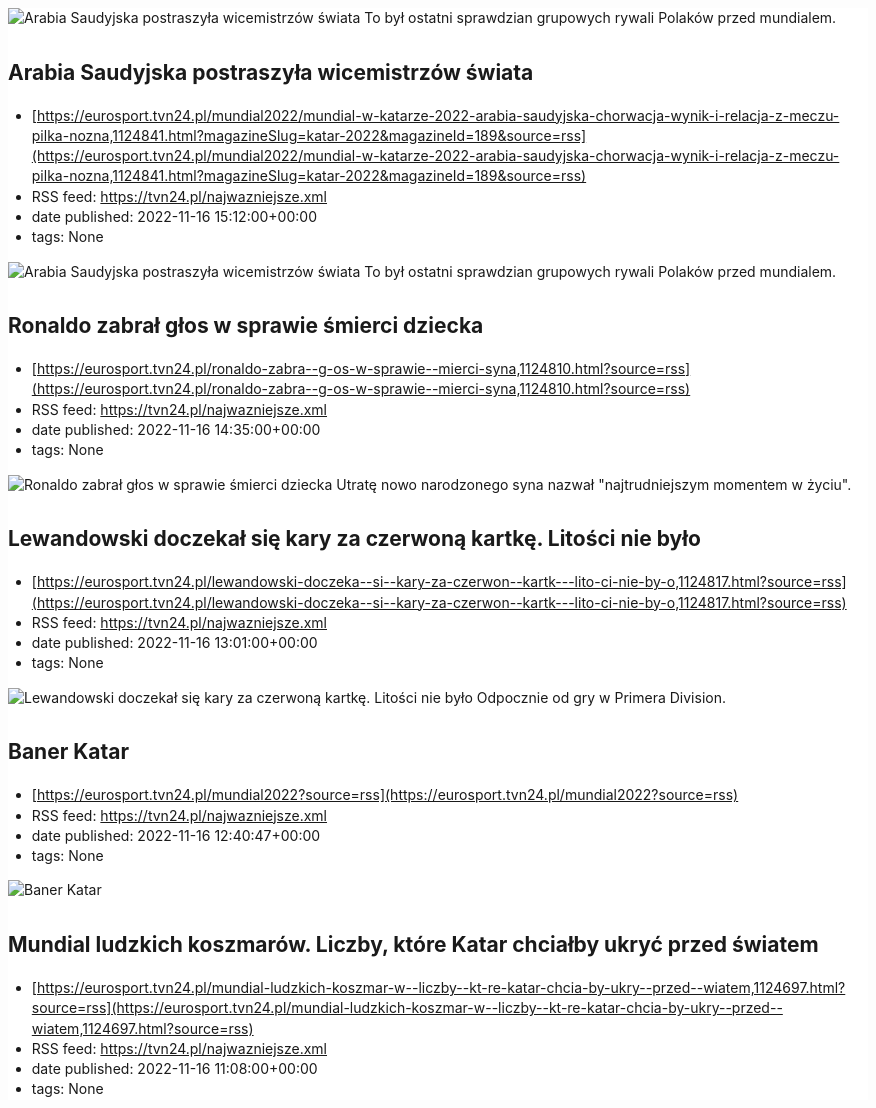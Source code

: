 <img alt="Arabia Saudyjska postraszyła wicemistrzów świata" src="https://tvn24.pl/najnowsze/cdn-zdjecie-jtiu0m-chorwacja-pokazala-jak-pokonac-arabie-saudyjska/alternates/LANDSCAPE_1280" />
     To był ostatni sprawdzian grupowych rywali Polaków przed mundialem.

## Arabia Saudyjska postraszyła wicemistrzów świata
 - [https://eurosport.tvn24.pl/mundial2022/mundial-w-katarze-2022-arabia-saudyjska-chorwacja-wynik-i-relacja-z-meczu-pilka-nozna,1124841.html?magazineSlug=katar-2022&magazineId=189&source=rss](https://eurosport.tvn24.pl/mundial2022/mundial-w-katarze-2022-arabia-saudyjska-chorwacja-wynik-i-relacja-z-meczu-pilka-nozna,1124841.html?magazineSlug=katar-2022&magazineId=189&source=rss)
 - RSS feed: https://tvn24.pl/najwazniejsze.xml
 - date published: 2022-11-16 15:12:00+00:00
 - tags: None

<img alt="Arabia Saudyjska postraszyła wicemistrzów świata" src="https://tvn24.pl/najnowsze/cdn-zdjecie-jtiu0m-chorwacja-pokazala-jak-pokonac-arabie-saudyjska/alternates/LANDSCAPE_1280" />
     To był ostatni sprawdzian grupowych rywali Polaków przed mundialem.

## Ronaldo zabrał głos w sprawie śmierci dziecka
 - [https://eurosport.tvn24.pl/ronaldo-zabra--g-os-w-sprawie--mierci-syna,1124810.html?source=rss](https://eurosport.tvn24.pl/ronaldo-zabra--g-os-w-sprawie--mierci-syna,1124810.html?source=rss)
 - RSS feed: https://tvn24.pl/najwazniejsze.xml
 - date published: 2022-11-16 14:35:00+00:00
 - tags: None

<img alt="Ronaldo zabrał głos w sprawie śmierci dziecka" src="https://tvn24.pl/najnowsze/cdn-zdjecie-0cha4t-cristiano-ronaldo-i-jego-zona-georgina-rodriguez-w-2019-roku/alternates/LANDSCAPE_1280" />
    Utratę nowo narodzonego syna nazwał "najtrudniejszym momentem w życiu".

## Lewandowski doczekał się kary za czerwoną kartkę. Litości nie było
 - [https://eurosport.tvn24.pl/lewandowski-doczeka--si--kary-za-czerwon--kartk---lito-ci-nie-by-o,1124817.html?source=rss](https://eurosport.tvn24.pl/lewandowski-doczeka--si--kary-za-czerwon--kartk---lito-ci-nie-by-o,1124817.html?source=rss)
 - RSS feed: https://tvn24.pl/najwazniejsze.xml
 - date published: 2022-11-16 13:01:00+00:00
 - tags: None

<img alt="Lewandowski doczekał się kary za czerwoną kartkę. Litości nie było" src="https://tvn24.pl/najnowsze/cdn-zdjecie-pc9fdn-robert-lewandowski-jest-najwieksza-gwiazda-barcelony/alternates/LANDSCAPE_1280" />
    Odpocznie od gry w Primera Division.

## Baner Katar
 - [https://eurosport.tvn24.pl/mundial2022?source=rss](https://eurosport.tvn24.pl/mundial2022?source=rss)
 - RSS feed: https://tvn24.pl/najwazniejsze.xml
 - date published: 2022-11-16 12:40:47+00:00
 - tags: None

<img alt="Baner Katar " src="https://tvn24.pl/najnowsze/article6222478.ece/alternates/LANDSCAPE_1280" />

## Mundial ludzkich koszmarów. Liczby, które Katar chciałby ukryć przed światem
 - [https://eurosport.tvn24.pl/mundial-ludzkich-koszmar-w--liczby--kt-re-katar-chcia-by-ukry--przed--wiatem,1124697.html?source=rss](https://eurosport.tvn24.pl/mundial-ludzkich-koszmar-w--liczby--kt-re-katar-chcia-by-ukry--przed--wiatem,1124697.html?source=rss)
 - RSS feed: https://tvn24.pl/najwazniejsze.xml
 - date published: 2022-11-16 11:08:00+00:00
 - tags: None
